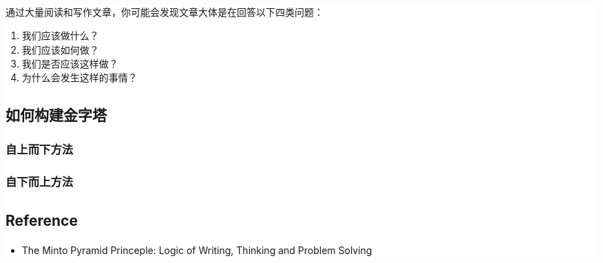 通过大量阅读和写作文章，你可能会发现文章大体是在回答以下四类问题：

1. 我们应该做什么？
2. 我们应该如何做？
3. 我们是否应该这样做？
4. 为什么会发生这样的事情？

## 如何构建金字塔

### 自上而下方法

### 自下而上方法

## Reference

* The Minto Pyramid Princeple: Logic of Writing, Thinking and Problem Solving
